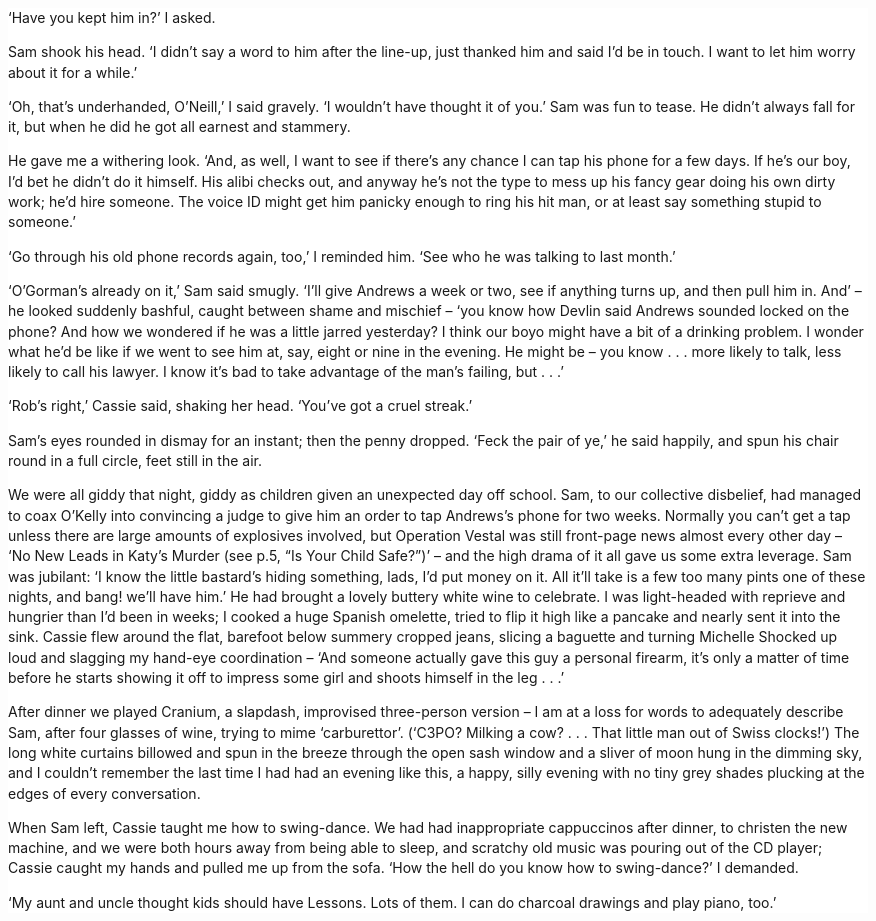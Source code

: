 ‘Have you kept him in?’ I asked.

Sam shook his head. ‘I didn’t say a word to him after the line-up, just thanked him and said I’d be in touch. I want to let him worry about it for a while.’

‘Oh, that’s underhanded, O’Neill,’ I said gravely. ‘I wouldn’t have thought it of you.’ Sam was fun to tease. He didn’t always fall for it, but when he did he got all earnest and stammery.

He gave me a withering look. ‘And, as well, I want to see if there’s any chance I can tap his phone for a few days. If he’s our boy, I’d bet he didn’t do it himself. His alibi checks out, and anyway he’s not the type to mess up his fancy gear doing his own dirty work; he’d hire someone. The voice ID might get him panicky enough to ring his hit man, or at least say something stupid to someone.’

‘Go through his old phone records again, too,’ I reminded him. ‘See who he was talking to last month.’

‘O’Gorman’s already on it,’ Sam said smugly. ‘I’ll give Andrews a week or two, see if anything turns up, and then pull him in. And’ – he looked suddenly bashful, caught between shame and mischief – ‘you know how Devlin said Andrews sounded locked on the phone? And how we wondered if he was a little jarred yesterday? I think our boyo might have a bit of a drinking problem. I wonder what he’d be like if we went to see him at, say, eight or nine in the evening. He might be – you know . . . more likely to talk, less likely to call his lawyer. I know it’s bad to take advantage of the man’s failing, but . . .’

‘Rob’s right,’ Cassie said, shaking her head. ‘You’ve got a cruel streak.’

Sam’s eyes rounded in dismay for an instant; then the penny dropped. ‘Feck the pair of ye,’ he said happily, and spun his chair round in a full circle, feet still in the air.

We were all giddy that night, giddy as children given an unexpected day off school. Sam, to our collective disbelief, had managed to coax O’Kelly into convincing a judge to give him an order to tap Andrews’s phone for two weeks. Normally you can’t get a tap unless there are large amounts of explosives involved, but Operation Vestal was still front-page news almost every other day – ‘No New Leads in Katy’s Murder (see p.5, “Is Your Child Safe?”)’ – and the high drama of it all gave us some extra leverage. Sam was jubilant: ‘I know the little bastard’s hiding something, lads, I’d put money on it. All it’ll take is a few too many pints one of these nights, and bang! we’ll have him.’ He had brought a lovely buttery white wine to celebrate. I was light-headed with reprieve and hungrier than I’d been in weeks; I cooked a huge Spanish omelette, tried to flip it high like a pancake and nearly sent it into the sink. Cassie flew around the flat, barefoot below summery cropped jeans, slicing a baguette and turning Michelle Shocked up loud and slagging my hand-eye coordination – ‘And someone actually gave this guy a personal firearm, it’s only a matter of time before he starts showing it off to impress some girl and shoots himself in the leg . . .’

After dinner we played Cranium, a slapdash, improvised three-person version – I am at a loss for words to adequately describe Sam, after four glasses of wine, trying to mime ‘carburettor’. (‘C3PO? Milking a cow? . . . That little man out of Swiss clocks!’) The long white curtains billowed and spun in the breeze through the open sash window and a sliver of moon hung in the dimming sky, and I couldn’t remember the last time I had had an evening like this, a happy, silly evening with no tiny grey shades plucking at the edges of every conversation.

When Sam left, Cassie taught me how to swing-dance. We had had inappropriate cappuccinos after dinner, to christen the new machine, and we were both hours away from being able to sleep, and scratchy old music was pouring out of the CD player; Cassie caught my hands and pulled me up from the sofa. ‘How the hell do you know how to swing-dance?’ I demanded.

‘My aunt and uncle thought kids should have Lessons. Lots of them. I can do charcoal drawings and play piano, too.’
